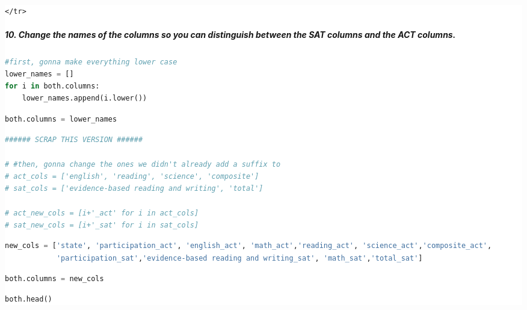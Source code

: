     </tr>
  </tbody>
</table>
</div>



##### 10. Change the names of the columns so you can distinguish between the SAT columns and the ACT columns.


```python
#first, gonna make everything lower case
lower_names = []
for i in both.columns:
    lower_names.append(i.lower())
```


```python
both.columns = lower_names
```


```python
###### SCRAP THIS VERSION ######

# #then, gonna change the ones we didn't already add a suffix to
# act_cols = ['english', 'reading', 'science', 'composite']
# sat_cols = ['evidence-based reading and writing', 'total']

# act_new_cols = [i+'_act' for i in act_cols]
# sat_new_cols = [i+'_sat' for i in sat_cols]
```


```python
new_cols = ['state', 'participation_act', 'english_act', 'math_act','reading_act', 'science_act','composite_act',
            'participation_sat','evidence-based reading and writing_sat', 'math_sat','total_sat']
```


```python
both.columns = new_cols
```


```python
both.head()
```




<div>
<style scoped>
    .dataframe tbody tr th:only-of-type {
        vertical-align: middle;
    }

    .dataframe tbody tr th {
        vertical-align: top;
    }
